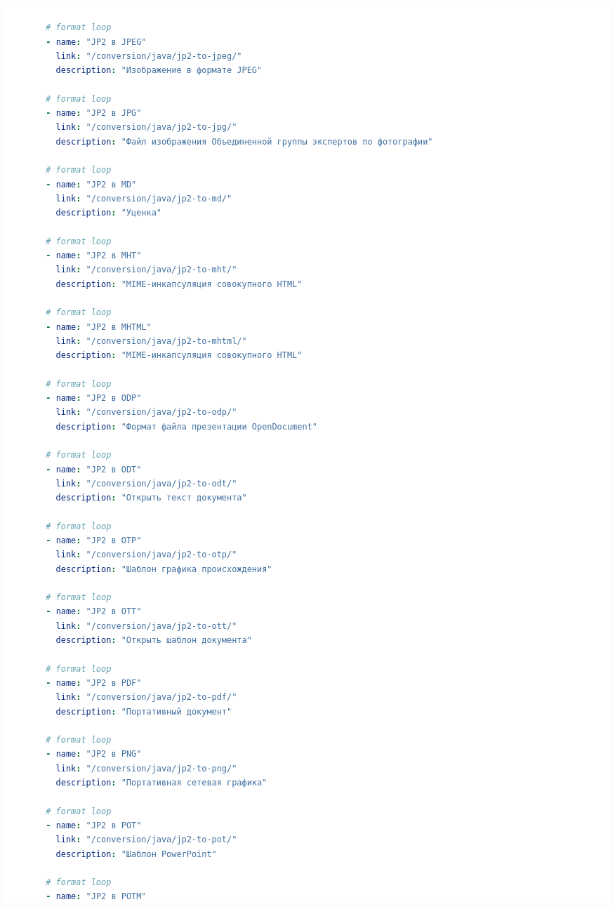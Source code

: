 ```yaml

        # format loop
        - name: "JP2 в JPEG"
          link: "/conversion/java/jp2-to-jpeg/"
          description: "Изображение в формате JPEG"

        # format loop
        - name: "JP2 в JPG"
          link: "/conversion/java/jp2-to-jpg/"
          description: "Файл изображения Объединенной группы экспертов по фотографии"

        # format loop
        - name: "JP2 в MD"
          link: "/conversion/java/jp2-to-md/"
          description: "Уценка"

        # format loop
        - name: "JP2 в MHT"
          link: "/conversion/java/jp2-to-mht/"
          description: "MIME-инкапсуляция совокупного HTML"

        # format loop
        - name: "JP2 в MHTML"
          link: "/conversion/java/jp2-to-mhtml/"
          description: "MIME-инкапсуляция совокупного HTML"

        # format loop
        - name: "JP2 в ODP"
          link: "/conversion/java/jp2-to-odp/"
          description: "Формат файла презентации OpenDocument"

        # format loop
        - name: "JP2 в ODT"
          link: "/conversion/java/jp2-to-odt/"
          description: "Открыть текст документа"

        # format loop
        - name: "JP2 в OTP"
          link: "/conversion/java/jp2-to-otp/"
          description: "Шаблон графика происхождения"

        # format loop
        - name: "JP2 в OTT"
          link: "/conversion/java/jp2-to-ott/"
          description: "Открыть шаблон документа"

        # format loop
        - name: "JP2 в PDF"
          link: "/conversion/java/jp2-to-pdf/"
          description: "Портативный документ"

        # format loop
        - name: "JP2 в PNG"
          link: "/conversion/java/jp2-to-png/"
          description: "Портативная сетевая графика"

        # format loop
        - name: "JP2 в POT"
          link: "/conversion/java/jp2-to-pot/"
          description: "Шаблон PowerPoint"

        # format loop
        - name: "JP2 в POTM"
```